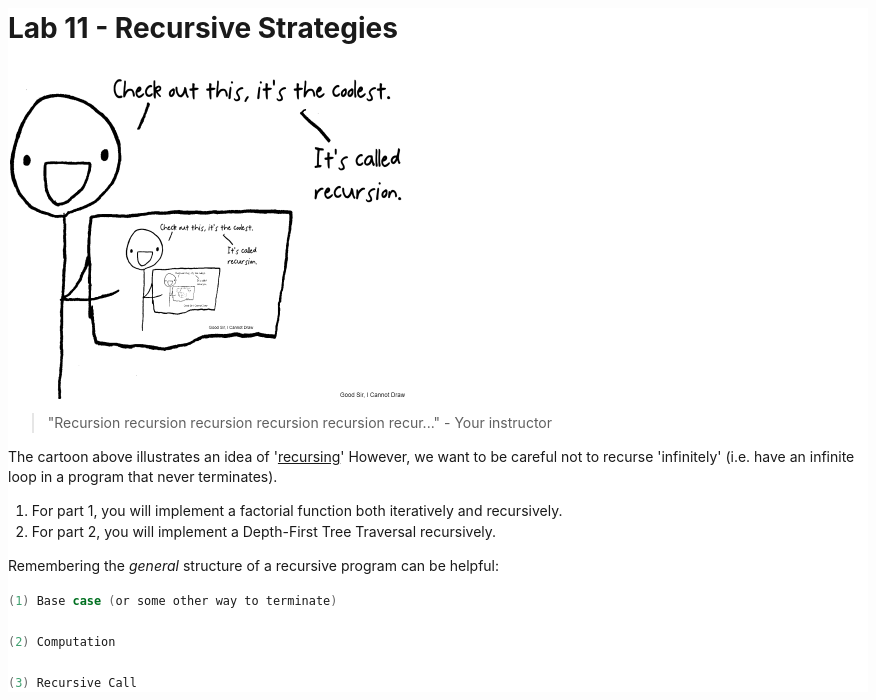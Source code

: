 # Lab 11 - Recursive Strategies

<img width=400px align="center" src="./media/cartoon.png">

> "Recursion recursion recursion recursion recursion recur..." - Your instructor

The cartoon above illustrates an idea of '[recursing](https://en.wikipedia.org/wiki/Recursion_%28computer_science%29)' However, we want to be careful not to recurse 'infinitely' (i.e. have an infinite loop in a program that never terminates). 

1. For part 1, you will implement a factorial function both iteratively and recursively. 
2. For part 2, you will implement a Depth-First Tree Traversal recursively.

Remembering the *general* structure of a recursive program can be helpful:

```c
(1) Base case (or some other way to terminate)

(2) Computation

(3) Recursive Call
```
